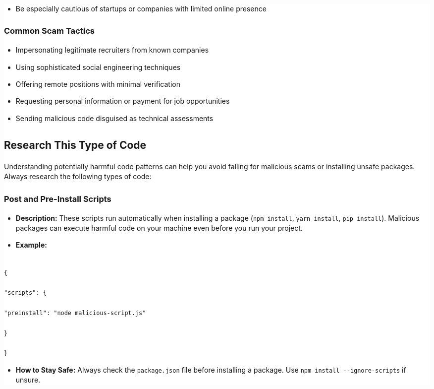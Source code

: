 - Be especially cautious of startups or companies with limited online presence



### Common Scam Tactics



- Impersonating legitimate recruiters from known companies

- Using sophisticated social engineering techniques

- Offering remote positions with minimal verification

- Requesting personal information or payment for job opportunities

- Sending malicious code disguised as technical assessments





## Research This Type of Code



Understanding potentially harmful code patterns can help you avoid falling for malicious scams or installing unsafe packages. Always research the following types of code:



### Post and Pre-Install Scripts



-  **Description:** These scripts run automatically when installing a package (`npm install`, `yarn install`, `pip install`). Malicious packages can execute harmful code on your machine even before you run your project.



-  **Example:**



```

{

"scripts": {

"preinstall": "node malicious-script.js"

}

}

```



-  **How to Stay Safe:** Always check the `package.json` file before installing a package. Use `npm install --ignore-scripts` if unsure.
